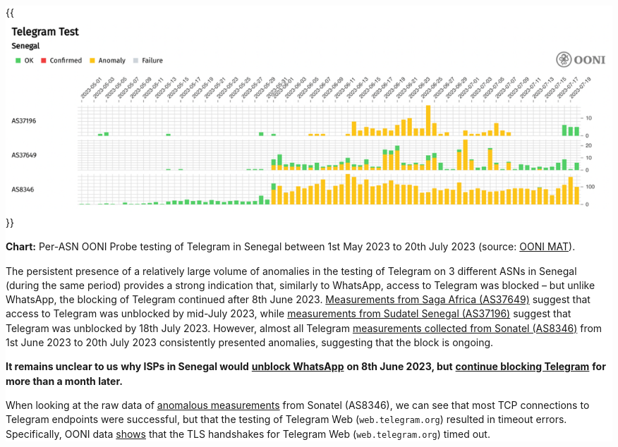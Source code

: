 {{<img src="images/image9.png" title="Senegal censorship" alt="Senegal censorship">}}

**Chart:** Per-ASN OONI Probe testing of Telegram in Senegal between 1st May 2023 to 20th July 2023 (source: [OONI MAT](https://explorer.ooni.org/chart/mat?probe_cc=SN&since=2023-05-01&until=2023-07-21&time_grain=day&axis_x=measurement_start_day&axis_y=probe_asn&test_name=telegram)).

The persistent presence of a relatively large volume of anomalies in the testing of Telegram on 3 different ASNs in Senegal (during the same period) provides a strong indication that, similarly to WhatsApp, access to Telegram was blocked – but unlike WhatsApp, the blocking of Telegram continued after 8th June 2023. [Measurements from Saga Africa (AS37649)](https://explorer.ooni.org/search?since=2023-05-01&until=2023-07-21&probe_cc=SN&test_name=telegram&probe_asn=AS37649&failure=true) suggest that access to Telegram was unblocked by mid-July 2023, while [measurements from Sudatel Senegal (AS37196)](https://explorer.ooni.org/search?since=2023-05-01&until=2023-07-21&probe_cc=SN&test_name=telegram&probe_asn=37196&failure=true) suggest that Telegram was unblocked by 18th July 2023. However, almost all Telegram [measurements collected from Sonatel (AS8346)](https://explorer.ooni.org/search?since=2023-05-01&until=2023-07-21&probe_cc=SN&test_name=telegram&probe_asn=AS8346&failure=true) from 1st June 2023 to 20th July 2023 consistently presented anomalies, suggesting that the block is ongoing.

**It remains unclear to us** **why ISPs in Senegal would** **[unblock WhatsApp](https://explorer.ooni.org/chart/mat?test_name=whatsapp&axis_x=measurement_start_day&since=2023-05-01&until=2023-07-21&time_grain=day&probe_cc=SN)** **on 8th June 2023, but** **[continue blocking Telegram](https://explorer.ooni.org/chart/mat?probe_cc=SN&since=2023-05-01&until=2023-08-01&time_grain=day&axis_x=measurement_start_day&test_name=telegram)** **for more than a month later.**

When looking at the raw data of [anomalous measurements](https://explorer.ooni.org/search?since=2023-05-01&until=2023-07-21&probe_cc=SN&test_name=telegram&probe_asn=AS8346&failure=true) from Sonatel (AS8346), we can see that most TCP connections to Telegram endpoints were successful, but that the testing of Telegram Web (`web.telegram.org`) resulted in timeout errors. Specifically, OONI data [shows](https://explorer.ooni.org/m/20230720165854.587786_SN_telegram_6fe114bb5c7be068) that the TLS handshakes for Telegram Web (`web.telegram.org`) timed out.  
